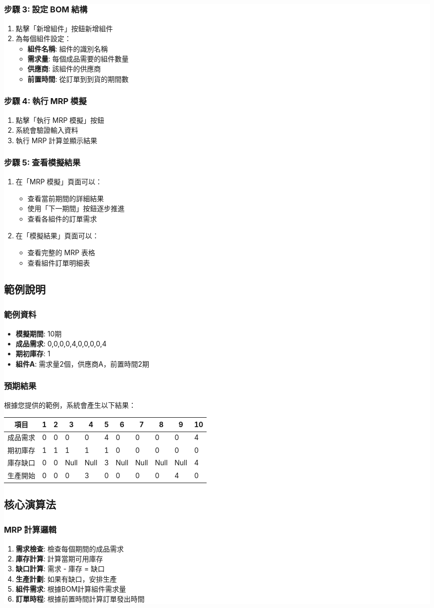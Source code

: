 ### 步驟 3: 設定 BOM 結構
1. 點擊「新增組件」按鈕新增組件
2. 為每個組件設定：
   - **組件名稱**: 組件的識別名稱
   - **需求量**: 每個成品需要的組件數量
   - **供應商**: 該組件的供應商
   - **前置時間**: 從訂單到到貨的期間數

### 步驟 4: 執行 MRP 模擬
1. 點擊「執行 MRP 模擬」按鈕
2. 系統會驗證輸入資料
3. 執行 MRP 計算並顯示結果

### 步驟 5: 查看模擬結果
1. 在「MRP 模擬」頁面可以：
   - 查看當前期間的詳細結果
   - 使用「下一期間」按鈕逐步推進
   - 查看各組件的訂單需求

2. 在「模擬結果」頁面可以：
   - 查看完整的 MRP 表格
   - 查看組件訂單明細表

## 範例說明

### 範例資料
- **模擬期間**: 10期
- **成品需求**: 0,0,0,0,4,0,0,0,0,4
- **期初庫存**: 1
- **組件A**: 需求量2個，供應商A，前置時間2期

### 預期結果
根據您提供的範例，系統會產生以下結果：

| 項目 | 1 | 2 | 3 | 4 | 5 | 6 | 7 | 8 | 9 | 10 |
|------|---|---|---|---|---|---|---|---|---|-----|
| 成品需求 | 0 | 0 | 0 | 0 | 4 | 0 | 0 | 0 | 0 | 4 |
| 期初庫存 | 1 | 1 | 1 | 1 | 1 | 0 | 0 | 0 | 0 | 0 |
| 庫存缺口 | 0 | 0 | Null | Null | 3 | Null | Null | Null | Null | 4 |
| 生產開始 | 0 | 0 | 0 | 3 | 0 | 0 | 0 | 0 | 4 | 0 |

## 核心演算法

### MRP 計算邏輯
1. **需求檢查**: 檢查每個期間的成品需求
2. **庫存計算**: 計算當期可用庫存
3. **缺口計算**: 需求 - 庫存 = 缺口
4. **生產計劃**: 如果有缺口，安排生產
5. **組件需求**: 根據BOM計算組件需求量
6. **訂單時程**: 根據前置時間計算訂單發出時間
